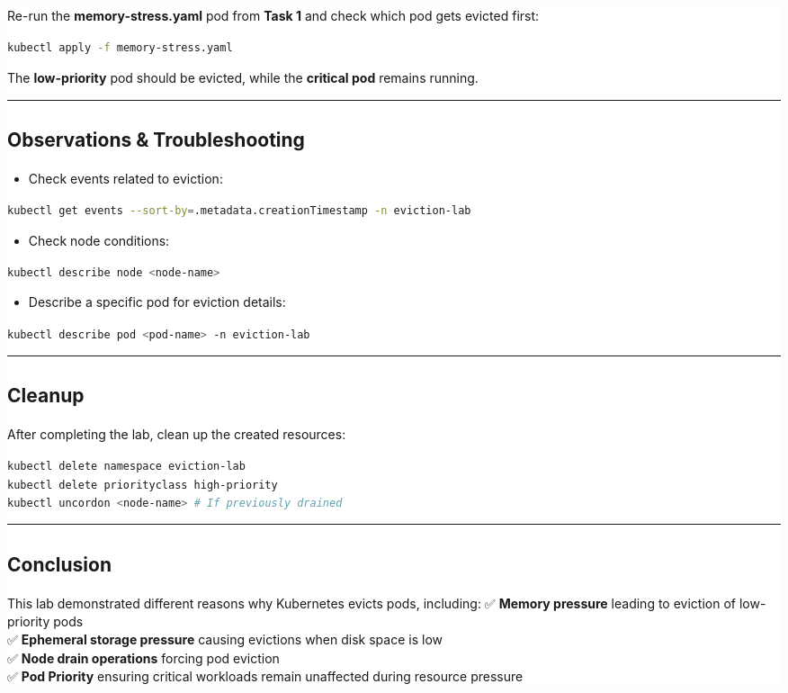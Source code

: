 Re-run the **memory-stress.yaml** pod from **Task 1** and check which pod gets evicted first:

```bash
kubectl apply -f memory-stress.yaml
```

The **low-priority** pod should be evicted, while the **critical pod** remains running.

---

## **Observations & Troubleshooting**
- Check events related to eviction:

```bash
kubectl get events --sort-by=.metadata.creationTimestamp -n eviction-lab
```

- Check node conditions:

```bash
kubectl describe node <node-name>
```

- Describe a specific pod for eviction details:

```bash
kubectl describe pod <pod-name> -n eviction-lab
```

---

## **Cleanup**
After completing the lab, clean up the created resources:

```bash
kubectl delete namespace eviction-lab
kubectl delete priorityclass high-priority
kubectl uncordon <node-name> # If previously drained
```

---

## **Conclusion**
This lab demonstrated different reasons why Kubernetes evicts pods, including:
✅ **Memory pressure** leading to eviction of low-priority pods  
✅ **Ephemeral storage pressure** causing evictions when disk space is low  
✅ **Node drain operations** forcing pod eviction  
✅ **Pod Priority** ensuring critical workloads remain unaffected during resource pressure  

